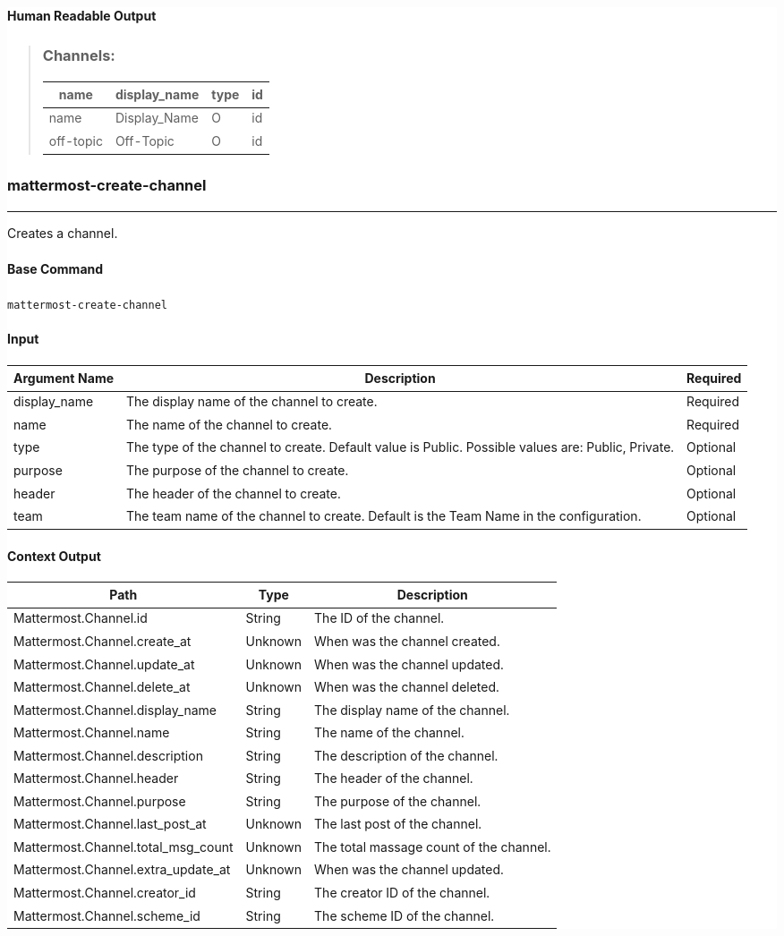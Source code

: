#### Human Readable Output

>### Channels:
>|name|display_name|type|id|
>|---|---|---|---|
>| name | Display_Name | O | id |
>| off-topic | Off-Topic | O | id |


### mattermost-create-channel

***
Creates a channel.

#### Base Command

`mattermost-create-channel`

#### Input

| **Argument Name** | **Description** | **Required** |
| --- | --- | --- |
| display_name | The display name of the channel to create. | Required | 
| name | The name of the channel to create. | Required | 
| type | The type of the channel to create. Default value is Public. Possible values are: Public, Private. | Optional | 
| purpose | The purpose of the channel to create. | Optional | 
| header | The header of the channel to create. | Optional | 
| team | The team name of the channel to create. Default is the Team Name in the configuration. | Optional | 

#### Context Output

| **Path** | **Type** | **Description** |
| --- | --- | --- |
| Mattermost.Channel.id | String | The ID of the channel. | 
| Mattermost.Channel.create_at | Unknown | When was the channel created. | 
| Mattermost.Channel.update_at | Unknown | When was the channel updated. | 
| Mattermost.Channel.delete_at | Unknown | When was the channel deleted. | 
| Mattermost.Channel.display_name | String | The display name of the channel. | 
| Mattermost.Channel.name | String | The name of the channel. | 
| Mattermost.Channel.description | String | The description of the channel. | 
| Mattermost.Channel.header | String | The header of the channel. | 
| Mattermost.Channel.purpose | String | The purpose of the channel. | 
| Mattermost.Channel.last_post_at | Unknown | The last post of the channel. | 
| Mattermost.Channel.total_msg_count | Unknown | The total massage count of the channel. | 
| Mattermost.Channel.extra_update_at | Unknown | When was the channel updated. | 
| Mattermost.Channel.creator_id | String | The creator ID of the channel. | 
| Mattermost.Channel.scheme_id | String | The scheme ID of the channel. | 
